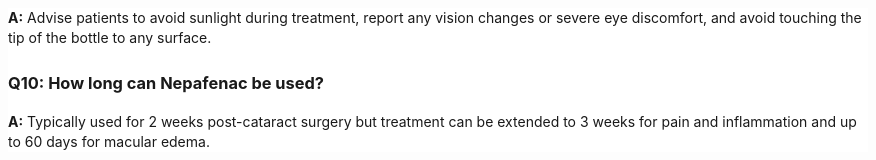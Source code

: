 **A:** Advise patients to avoid sunlight during treatment, report any vision changes or severe eye discomfort, and avoid touching the tip of the bottle to any surface.

### **Q10:  How long can Nepafenac be used?**

**A:** Typically used for 2 weeks post-cataract surgery but treatment can be extended to 3 weeks for pain and inflammation and up to 60 days for macular edema.

